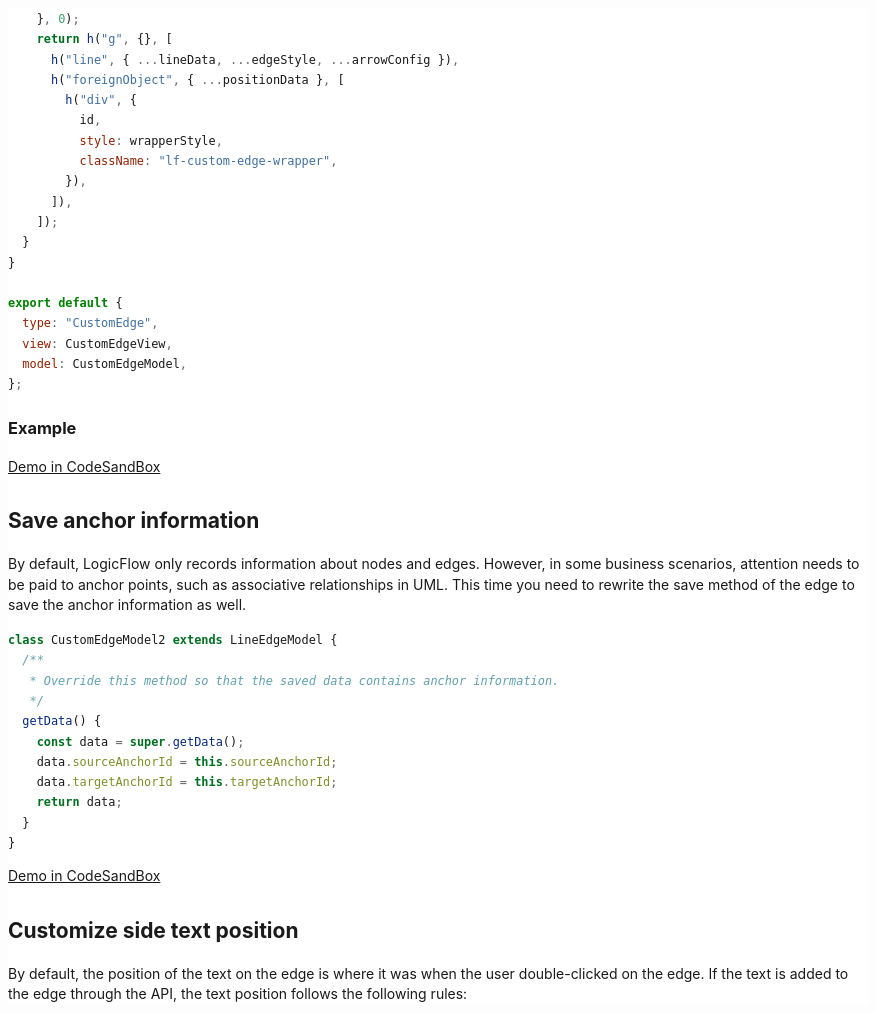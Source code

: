 ```js
    }, 0);
    return h("g", {}, [
      h("line", { ...lineData, ...edgeStyle, ...arrowConfig }),
      h("foreignObject", { ...positionData }, [
        h("div", {
          id,
          style: wrapperStyle,
          className: "lf-custom-edge-wrapper",
        }),
      ]),
    ]);
  }
}

export default {
  type: "CustomEdge",
  view: CustomEdgeView,
  model: CustomEdgeModel,
};
```

### Example

<a href="https://codesandbox.io/embed/affectionate-visvesvaraya-uexl0y?fontsize=14&hidenavigation=1&theme=dark" target="_blank"> Demo in CodeSandBox</a>

## Save anchor information

By default, LogicFlow only records information about nodes and edges. However, in some business scenarios, attention needs to be paid to anchor points, such as associative relationships in UML. This time you need to rewrite the save method of the edge to save the anchor information as well.

```js
class CustomEdgeModel2 extends LineEdgeModel {
  /**
   * Override this method so that the saved data contains anchor information.
   */
  getData() {
    const data = super.getData();
    data.sourceAnchorId = this.sourceAnchorId;
    data.targetAnchorId = this.targetAnchorId;
    return data;
  }
}
```

<a href="https://codesandbox.io/embed/logicflow-base17-h5pis?fontsize=14&hidenavigation=1&theme=dark&view=preview" target="_blank"> Demo in CodeSandBox</a>

## Customize side text position

By default, the position of the text on the edge is where it was when the user double-clicked on the edge. If the text is added to the edge through the API, the text position follows the following rules:
